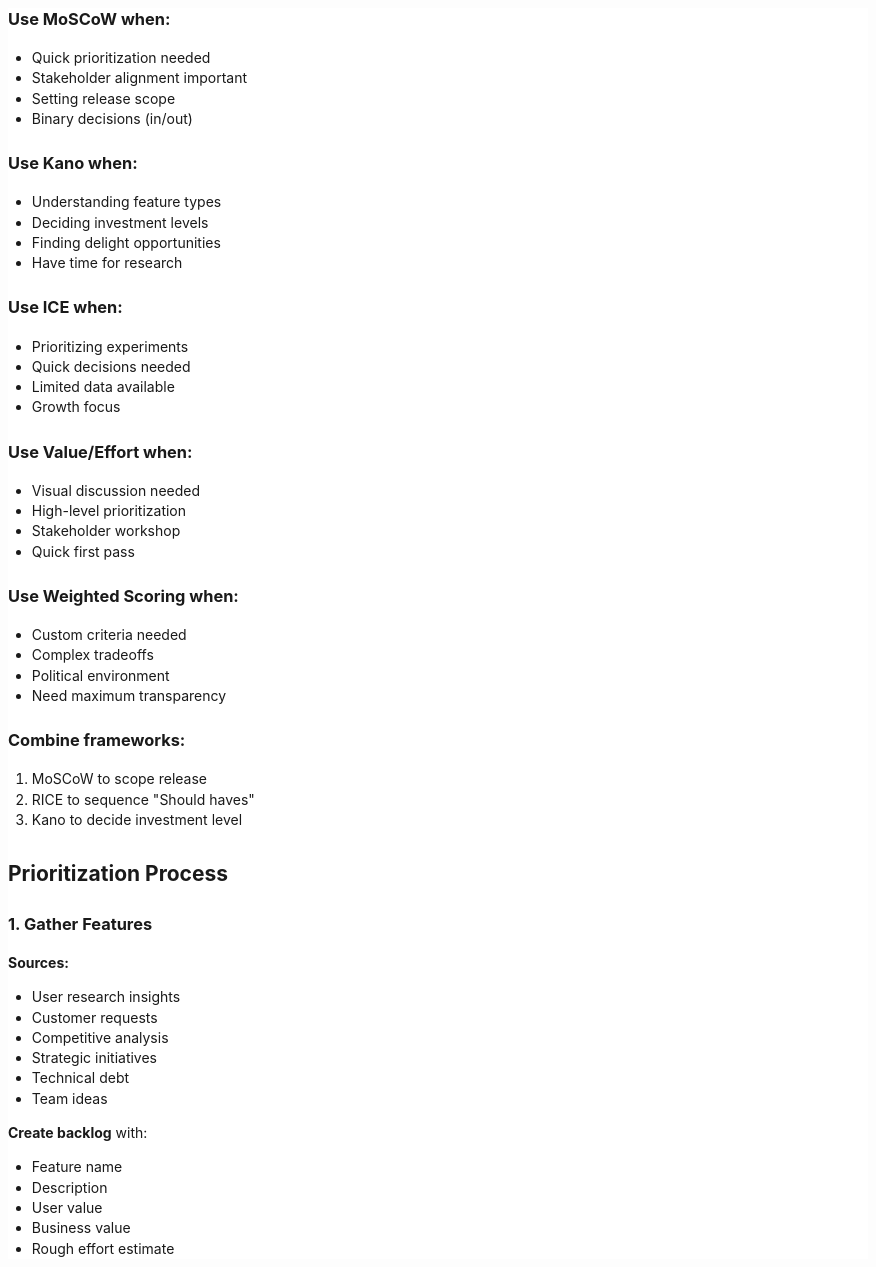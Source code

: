 ### Use MoSCoW when:
- Quick prioritization needed
- Stakeholder alignment important
- Setting release scope
- Binary decisions (in/out)

### Use Kano when:
- Understanding feature types
- Deciding investment levels
- Finding delight opportunities
- Have time for research

### Use ICE when:
- Prioritizing experiments
- Quick decisions needed
- Limited data available
- Growth focus

### Use Value/Effort when:
- Visual discussion needed
- High-level prioritization
- Stakeholder workshop
- Quick first pass

### Use Weighted Scoring when:
- Custom criteria needed
- Complex tradeoffs
- Political environment
- Need maximum transparency

### Combine frameworks:
1. MoSCoW to scope release
2. RICE to sequence "Should haves"
3. Kano to decide investment level

## Prioritization Process

### 1. Gather Features
**Sources:**
- User research insights
- Customer requests
- Competitive analysis
- Strategic initiatives
- Technical debt
- Team ideas

**Create backlog** with:
- Feature name
- Description
- User value
- Business value
- Rough effort estimate
